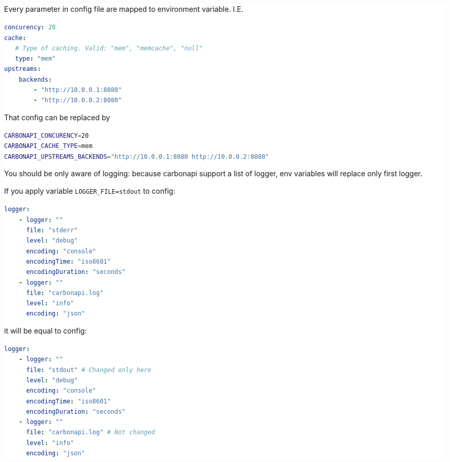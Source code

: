 Every parameter in config file are mapped to environment variable. I.E.

```yaml
concurency: 20
cache:
   # Type of caching. Valid: "mem", "memcache", "null"
   type: "mem"
upstreams:
    backends:
        - "http://10.0.0.1:8080"
        - "http://10.0.0.2:8080"
```
That config can be replaced by

```bash
CARBONAPI_CONCURENCY=20
CARBONAPI_CACHE_TYPE=mem
CARBONAPI_UPSTREAMS_BACKENDS="http://10.0.0.1:8080 http://10.0.0.2:8080"
```

You should be only aware of logging: because carbonapi support a list of logger, env variables will replace
only first logger.

If you apply variable `LOGGER_FILE=stdout` to config:

```yaml
logger:
    - logger: ""
      file: "stderr"
      level: "debug"
      encoding: "console"
      encodingTime: "iso8601"
      encodingDuration: "seconds"
    - logger: ""
      file: "carbonapi.log"
      level: "info"
      encoding: "json"
```

it will be equal to config:

```yaml
logger:
    - logger: ""
      file: "stdout" # Changed only here
      level: "debug"
      encoding: "console"
      encodingTime: "iso8601"
      encodingDuration: "seconds"
    - logger: ""
      file: "carbonapi.log" # Not changed
      level: "info"
      encoding: "json"
```
